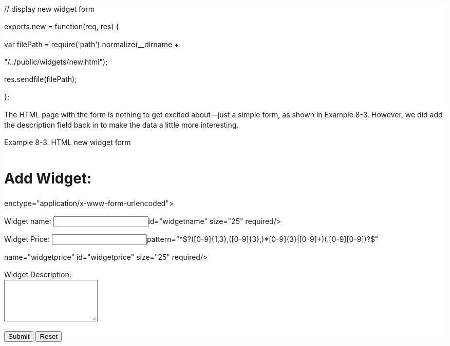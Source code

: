 // display new widget form

exports.new = function(req, res) {

var filePath = require('path').normalize(__dirname +

"/../public/widgets/new.html");

res.sendfile(filePath);

};

The HTML page with the form is nothing to get excited about—just a simple form, as shown in Example 8-3. However, we did add the description field back in to make the data a little more interesting.

Example 8-3. HTML new widget form

<!doctype html>

<html lang="en">

<head>

<meta charset="utf-8" />

<title>Widgets</title>

</head>

<body>

<h1>Add Widget:</h1>

<form method="POST" action="/widgets/create"

enctype="application/x-www-form-urlencoded">

<p>Widget name: <input type="text" name="widgetname"

id="widgetname" size="25" required/></p>

<p>Widget Price: <input type="text"

pattern="^\$?([0-9]{1,3},([0-9]{3},)*[0-9]{3}|[0-9]+)(.[0-9][0-9])?$"

name="widgetprice" id="widgetprice" size="25" required/></p>

<p>Widget Description: <br />

<textarea name="widgetdesc" id="widgetdesc" cols="20"

rows="5"></textarea>

<p>

<input type="submit" name="submit" id="submit" value="Submit"/>

<input type="reset" name="reset" id="reset" value="Reset"/>

</p>

</form>

</body>
